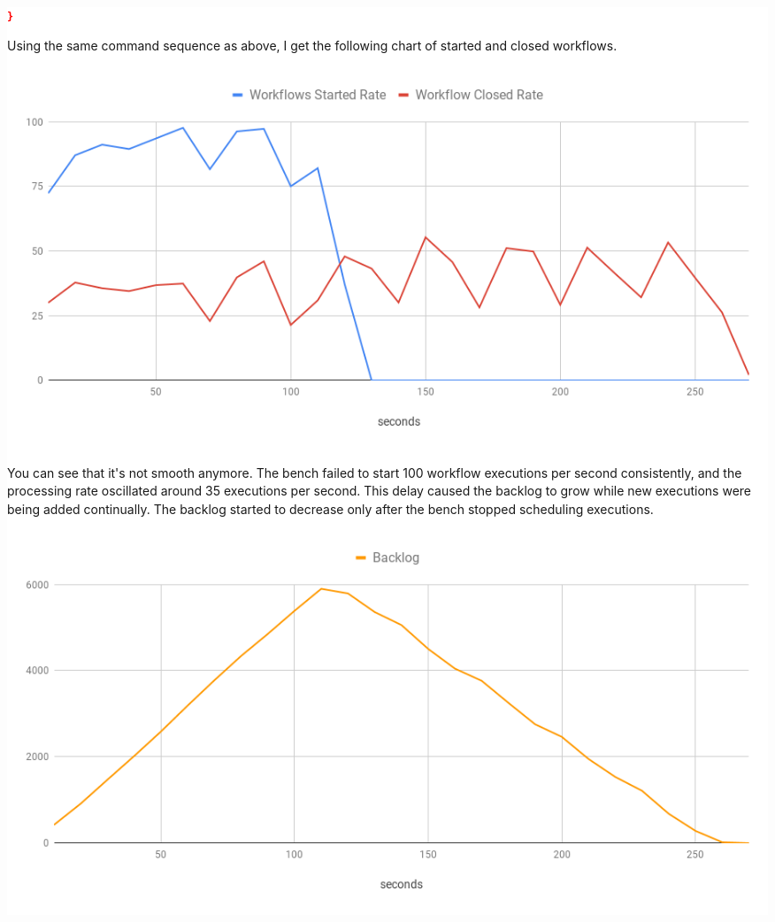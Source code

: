 ```json
}
```

Using the same command sequence as above, I get the following chart of started and closed workflows.

![Run 2 Rates](./run2rates.png)

You can see that it's not smooth anymore. The bench failed to start 100 workflow executions per second consistently, and the processing rate oscillated around 35 executions per second. This delay caused the backlog to grow while new executions were being added continually. The backlog started to decrease only after the bench stopped scheduling executions.

![Run 2 Backlog](./run2backlog.png)
